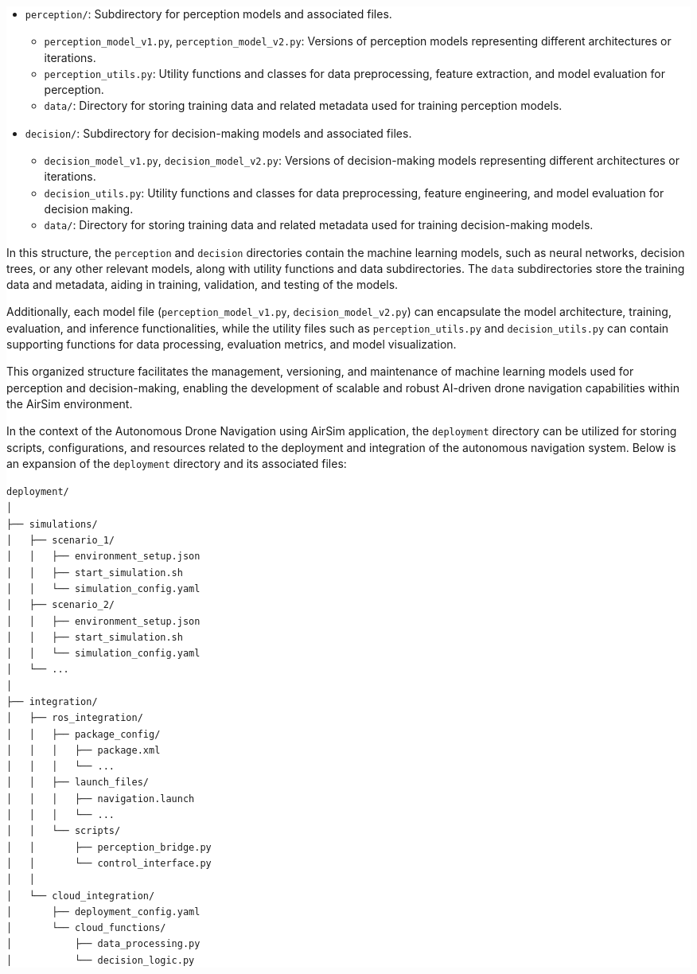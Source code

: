 - `perception/`: Subdirectory for perception models and associated files.
    - `perception_model_v1.py`, `perception_model_v2.py`: Versions of perception models representing different architectures or iterations.
    - `perception_utils.py`: Utility functions and classes for data preprocessing, feature extraction, and model evaluation for perception.
    - `data/`: Directory for storing training data and related metadata used for training perception models.

- `decision/`: Subdirectory for decision-making models and associated files.
    - `decision_model_v1.py`, `decision_model_v2.py`: Versions of decision-making models representing different architectures or iterations.
    - `decision_utils.py`: Utility functions and classes for data preprocessing, feature engineering, and model evaluation for decision making.
    - `data/`: Directory for storing training data and related metadata used for training decision-making models.

In this structure, the `perception` and `decision` directories contain the machine learning models, such as neural networks, decision trees, or any other relevant models, along with utility functions and data subdirectories. The `data` subdirectories store the training data and metadata, aiding in training, validation, and testing of the models.

Additionally, each model file (`perception_model_v1.py`, `decision_model_v2.py`) can encapsulate the model architecture, training, evaluation, and inference functionalities, while the utility files such as `perception_utils.py` and `decision_utils.py` can contain supporting functions for data processing, evaluation metrics, and model visualization.

This organized structure facilitates the management, versioning, and maintenance of machine learning models used for perception and decision-making, enabling the development of scalable and robust AI-driven drone navigation capabilities within the AirSim environment.

In the context of the Autonomous Drone Navigation using AirSim application, the `deployment` directory can be utilized for storing scripts, configurations, and resources related to the deployment and integration of the autonomous navigation system. Below is an expansion of the `deployment` directory and its associated files:

```plaintext
deployment/
│
├── simulations/
│   ├── scenario_1/
│   │   ├── environment_setup.json
│   │   ├── start_simulation.sh
│   │   └── simulation_config.yaml
│   ├── scenario_2/
│   │   ├── environment_setup.json
│   │   ├── start_simulation.sh
│   │   └── simulation_config.yaml
│   └── ...
│
├── integration/
│   ├── ros_integration/
│   │   ├── package_config/
│   │   │   ├── package.xml
│   │   │   └── ...
│   │   ├── launch_files/
│   │   │   ├── navigation.launch
│   │   │   └── ...
│   │   └── scripts/
│   │       ├── perception_bridge.py
│   │       └── control_interface.py
│   │
│   └── cloud_integration/
│       ├── deployment_config.yaml
│       └── cloud_functions/
│           ├── data_processing.py
│           └── decision_logic.py
```